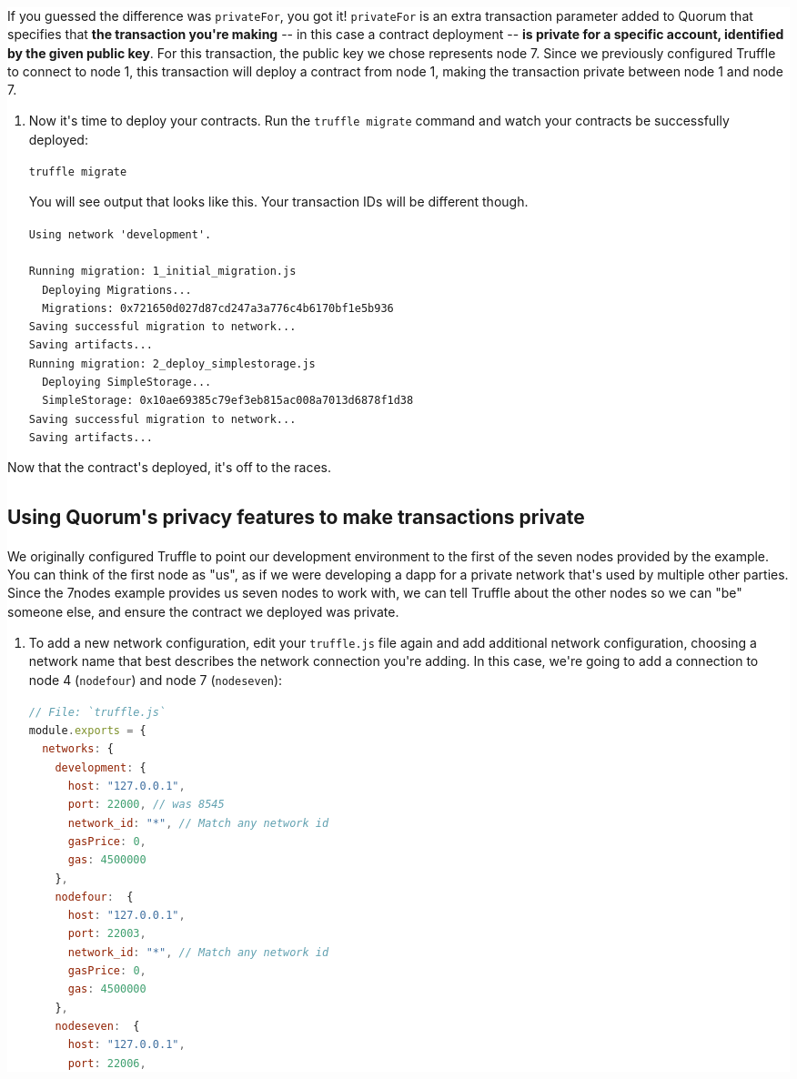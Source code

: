    If you guessed the difference was `privateFor`, you got it! `privateFor` is an extra transaction parameter added to Quorum that specifies that **the transaction you're making** -- in this case a contract deployment -- **is private for a specific account, identified by the given public key**. For this transaction, the public key we chose represents node 7. Since we previously configured Truffle to connect to node 1, this transaction will deploy a contract from node 1, making the transaction private between node 1 and node 7.

1. Now it's time to deploy your contracts. Run the `truffle migrate` command and watch your contracts be successfully deployed:

   ```shell
   truffle migrate
   ```

   You will see output that looks like this. Your transaction IDs will be different though.

   ```shell
   Using network 'development'.

   Running migration: 1_initial_migration.js
     Deploying Migrations...
     Migrations: 0x721650d027d87cd247a3a776c4b6170bf1e5b936
   Saving successful migration to network...
   Saving artifacts...
   Running migration: 2_deploy_simplestorage.js
     Deploying SimpleStorage...
     SimpleStorage: 0x10ae69385c79ef3eb815ac008a7013d6878f1d38
   Saving successful migration to network...
   Saving artifacts...
   ```

Now that the contract's deployed, it's off to the races.

## Using Quorum's privacy features to make transactions private

We originally configured Truffle to point our development environment to the first of the seven nodes provided by the example. You can think of the first node as "us", as if we were developing a dapp for a private network that's used by multiple other parties. Since the 7nodes example provides us seven nodes to work with, we can tell Truffle about the other nodes so we can "be" someone else, and ensure the contract we deployed was private.

1. To add a new network configuration, edit your `truffle.js` file again and add additional network configuration, choosing a network name that best describes the network connection you're adding. In this case, we're going to add a connection to node 4 (`nodefour`) and node 7 (`nodeseven`):

   ```javascript
   // File: `truffle.js`
   module.exports = {
     networks: {
       development: {
         host: "127.0.0.1",
         port: 22000, // was 8545
         network_id: "*", // Match any network id
         gasPrice: 0,
         gas: 4500000
       },
       nodefour:  {
         host: "127.0.0.1",
         port: 22003,
         network_id: "*", // Match any network id
         gasPrice: 0,
         gas: 4500000
       },
       nodeseven:  {
         host: "127.0.0.1",
         port: 22006,
   ```